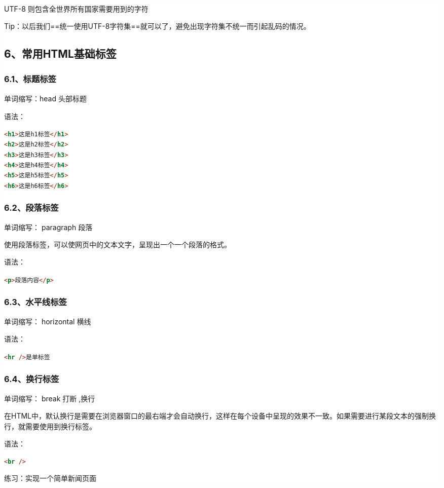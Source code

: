 UTF-8 则包含全世界所有国家需要用到的字符

Tip：以后我们==统一使用UTF-8字符集==就可以了，避免出现字符集不统一而引起乱码的情况。

## 6、常用HTML基础标签

### 6.1、标题标签

单词缩写：head 头部标题

语法：
```html
<h1>这是h1标签</h1>
<h2>这是h2标签</h2>
<h3>这是h3标签</h3>
<h4>这是h4标签</h4>
<h5>这是h5标签</h5>
<h6>这是h6标签</h6>
```
### 6.2、段落标签

单词缩写： paragraph  段落

使用段落标签，可以使网页中的文本文字，呈现出一个一个段落的格式。

语法：
```html
<p>段落内容</p>
```
### 6.3、水平线标签

单词缩写： horizontal  横线

语法：
```html
<hr />是单标签
```
### 6.4、换行标签

单词缩写：  break   打断 ,换行

在HTML中，默认换行是需要在浏览器窗口的最右端才会自动换行，这样在每个设备中呈现的效果不一致。如果需要进行某段文本的强制换行，就需要使用到换行标签。

语法：
```html
<br />
```
练习：实现一个简单新闻页面
